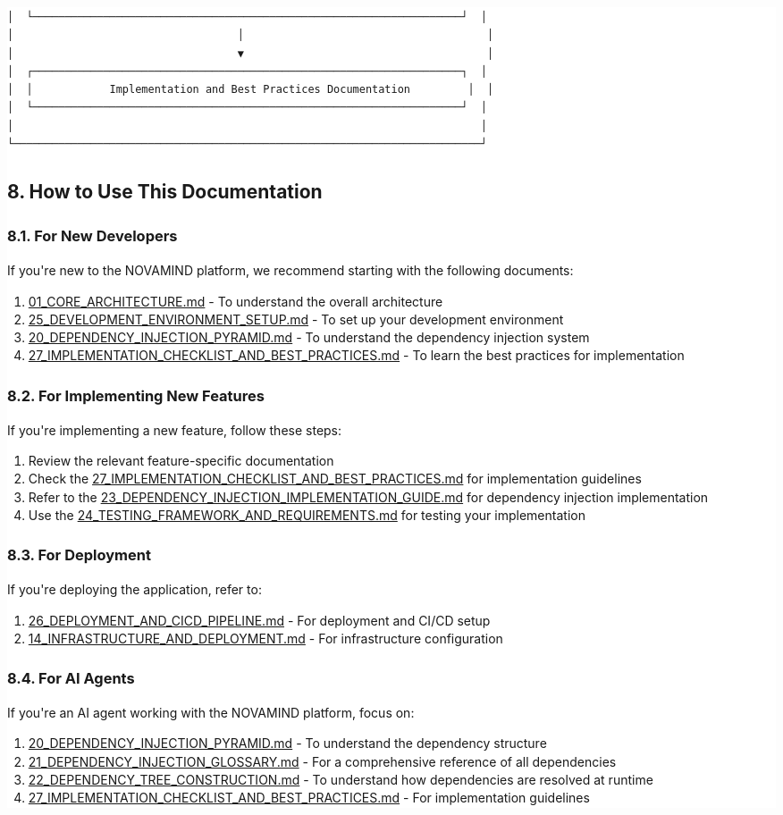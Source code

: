 ```
│  └───────────────────────────────────────────────────────────────────┘  │
│                                   │                                      │
│                                   ▼                                      │
│  ┌───────────────────────────────────────────────────────────────────┐  │
│  │            Implementation and Best Practices Documentation         │  │
│  └───────────────────────────────────────────────────────────────────┘  │
│                                                                         │
└─────────────────────────────────────────────────────────────────────────┘
```

## 8. How to Use This Documentation

### 8.1. For New Developers

If you're new to the NOVAMIND platform, we recommend starting with the following documents:

1. [01_CORE_ARCHITECTURE.md](01_CORE_ARCHITECTURE.md) - To understand the overall architecture
2. [25_DEVELOPMENT_ENVIRONMENT_SETUP.md](25_DEVELOPMENT_ENVIRONMENT_SETUP.md) - To set up your development environment
3. [20_DEPENDENCY_INJECTION_PYRAMID.md](20_DEPENDENCY_INJECTION_PYRAMID.md) - To understand the dependency injection system
4. [27_IMPLEMENTATION_CHECKLIST_AND_BEST_PRACTICES.md](27_IMPLEMENTATION_CHECKLIST_AND_BEST_PRACTICES.md) - To learn the best practices for implementation

### 8.2. For Implementing New Features

If you're implementing a new feature, follow these steps:

1. Review the relevant feature-specific documentation
2. Check the [27_IMPLEMENTATION_CHECKLIST_AND_BEST_PRACTICES.md](27_IMPLEMENTATION_CHECKLIST_AND_BEST_PRACTICES.md) for implementation guidelines
3. Refer to the [23_DEPENDENCY_INJECTION_IMPLEMENTATION_GUIDE.md](23_DEPENDENCY_INJECTION_IMPLEMENTATION_GUIDE.md) for dependency injection implementation
4. Use the [24_TESTING_FRAMEWORK_AND_REQUIREMENTS.md](24_TESTING_FRAMEWORK_AND_REQUIREMENTS.md) for testing your implementation

### 8.3. For Deployment

If you're deploying the application, refer to:

1. [26_DEPLOYMENT_AND_CICD_PIPELINE.md](26_DEPLOYMENT_AND_CICD_PIPELINE.md) - For deployment and CI/CD setup
2. [14_INFRASTRUCTURE_AND_DEPLOYMENT.md](14_INFRASTRUCTURE_AND_DEPLOYMENT.md) - For infrastructure configuration

### 8.4. For AI Agents

If you're an AI agent working with the NOVAMIND platform, focus on:

1. [20_DEPENDENCY_INJECTION_PYRAMID.md](20_DEPENDENCY_INJECTION_PYRAMID.md) - To understand the dependency structure
2. [21_DEPENDENCY_INJECTION_GLOSSARY.md](21_DEPENDENCY_INJECTION_GLOSSARY.md) - For a comprehensive reference of all dependencies
3. [22_DEPENDENCY_TREE_CONSTRUCTION.md](22_DEPENDENCY_TREE_CONSTRUCTION.md) - To understand how dependencies are resolved at runtime
4. [27_IMPLEMENTATION_CHECKLIST_AND_BEST_PRACTICES.md](27_IMPLEMENTATION_CHECKLIST_AND_BEST_PRACTICES.md) - For implementation guidelines
